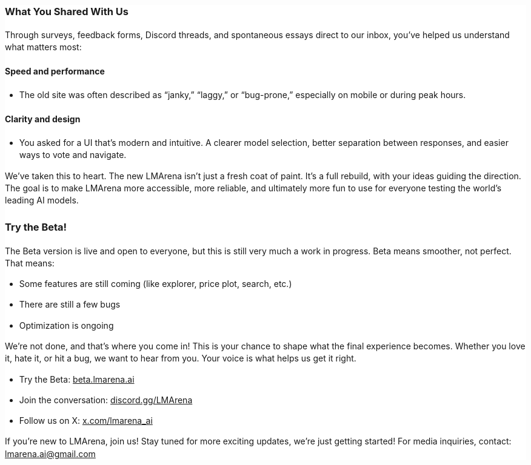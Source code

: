 <center>
<video width="480" controls style="width:100%; height:auto;">
  <source src="/assets/img/blog/beta/beta_release.mp4" type="video/mp4">
</video>
</center>

### What You Shared With Us

Through surveys, feedback forms, Discord threads, and spontaneous essays direct to our inbox, you’ve helped us understand what matters most:

#### Speed and performance
- <p style="font-weight: 400;">The old site was often described as “janky,” “laggy,” or “bug-prone,” especially on mobile or during peak hours.</p>

#### Clarity and design
- <p style="font-weight: 400;">You asked for a UI that’s modern and intuitive. A clearer model selection, better separation between responses, and easier ways to vote and navigate.</p>

We’ve taken this to heart. The new LMArena isn’t just a fresh coat of paint. It’s a full rebuild, with your ideas guiding the direction. The goal is to make LMArena more accessible, more reliable, and ultimately more fun to use for everyone testing the world’s leading AI models.

### Try the Beta!

The Beta version is live and open to everyone, but this is still very much a work in progress. Beta means smoother, not perfect.
That means:
- <p style="font-weight: 400;">Some features are still coming (like explorer, price plot, search, etc.)</p>
- <p style="font-weight: 400;">There are still a few bugs</p>
- <p style="font-weight: 400;">Optimization is ongoing</p>

We’re not done, and that’s where you come in! This is your chance to shape what the final experience becomes. Whether you love it, hate it, or hit a bug, we want to hear from you. Your voice is what helps us get it right.

- <p style="font-weight: 400;">Try the Beta: <a href="https://beta.lmarena.ai/">beta.lmarena.ai</a></p>
- <p style="font-weight: 400;">Join the conversation: <a href="https://discord.gg/LMArena">discord.gg/LMArena</a></p>
- <p style="font-weight: 400;">Follow us on X: <a href="https://x.com/lmarena_ai">x.com/lmarena_ai</a></p>

If you’re new to LMArena, join us! Stay tuned for more exciting updates, we’re just getting started!
For media inquiries, contact: lmarena.ai@gmail.com
